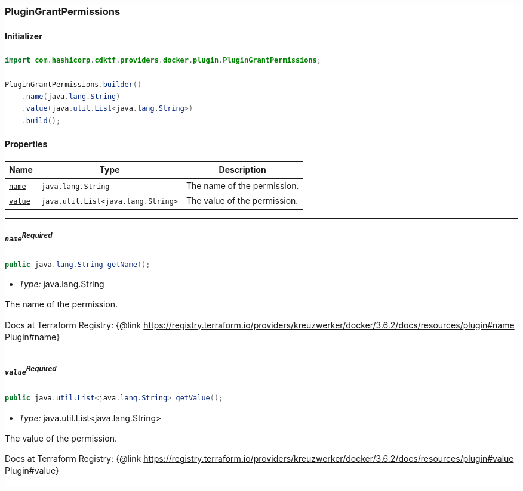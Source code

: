 ### PluginGrantPermissions <a name="PluginGrantPermissions" id="@cdktf/provider-docker.plugin.PluginGrantPermissions"></a>

#### Initializer <a name="Initializer" id="@cdktf/provider-docker.plugin.PluginGrantPermissions.Initializer"></a>

```java
import com.hashicorp.cdktf.providers.docker.plugin.PluginGrantPermissions;

PluginGrantPermissions.builder()
    .name(java.lang.String)
    .value(java.util.List<java.lang.String>)
    .build();
```

#### Properties <a name="Properties" id="Properties"></a>

| **Name** | **Type** | **Description** |
| --- | --- | --- |
| <code><a href="#@cdktf/provider-docker.plugin.PluginGrantPermissions.property.name">name</a></code> | <code>java.lang.String</code> | The name of the permission. |
| <code><a href="#@cdktf/provider-docker.plugin.PluginGrantPermissions.property.value">value</a></code> | <code>java.util.List<java.lang.String></code> | The value of the permission. |

---

##### `name`<sup>Required</sup> <a name="name" id="@cdktf/provider-docker.plugin.PluginGrantPermissions.property.name"></a>

```java
public java.lang.String getName();
```

- *Type:* java.lang.String

The name of the permission.

Docs at Terraform Registry: {@link https://registry.terraform.io/providers/kreuzwerker/docker/3.6.2/docs/resources/plugin#name Plugin#name}

---

##### `value`<sup>Required</sup> <a name="value" id="@cdktf/provider-docker.plugin.PluginGrantPermissions.property.value"></a>

```java
public java.util.List<java.lang.String> getValue();
```

- *Type:* java.util.List<java.lang.String>

The value of the permission.

Docs at Terraform Registry: {@link https://registry.terraform.io/providers/kreuzwerker/docker/3.6.2/docs/resources/plugin#value Plugin#value}

---